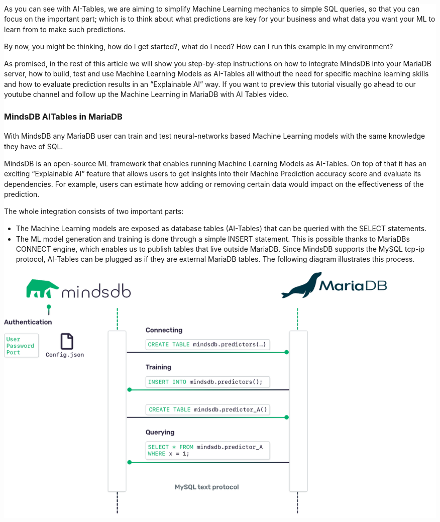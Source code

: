 As you can see with AI-Tables, we are aiming to simplify Machine Learning mechanics to simple SQL queries, so that you can focus on the important part; which is to think about what predictions are key for your business and what data you want your ML to learn from to make such predictions.

By now, you might be thinking, how do I get started?, what do I need? How can I run this example in my environment?

As promised, in the rest of this article we will show you step-by-step instructions on how to integrate MindsDB into your MariaDB server, how to build, test and use Machine Learning Models as AI-Tables all without the need for specific machine learning skills and how to evaluate prediction results in an “Explainable AI” way. If you want to preview this tutorial visually go ahead to our youtube channel and follow up the Machine Learning in MariaDB with AI Tables video.

<iframe width="100%" height="415" src="https://www.youtube.com/embed/fkHNln3GFnc" frameborder="0" allow="accelerometer; autoplay; clipboard-write; encrypted-media; gyroscope; picture-in-picture" allowfullscreen></iframe>

### MindsDB AITables in MariaDB

With MindsDB any MariaDB user can train and test neural-networks based Machine Learning models with the same knowledge they have of SQL.

MindsDB is an open-source ML framework that enables running Machine Learning Models as AI-Tables. On top of that it has an exciting “Explainable AI” feature that allows users to get insights into their Machine Prediction accuracy score and evaluate its dependencies. For example, users can estimate how adding or removing certain data would impact on the effectiveness of the prediction.

The whole integration consists of two important parts:
* The Machine Learning models are exposed as database tables (AI-Tables) that can be queried with the SELECT statements.
* The ML model generation and training is done through a simple INSERT statement.
This is possible thanks to MariaDBs CONNECT engine, which enables us to publish tables that live outside MariaDB. Since MindsDB supports the MySQL tcp-ip protocol, AI-Tables can be plugged as if they are external MariaDB tables. The following diagram illustrates this process.

![MindsDB MariaDB](/assets/tutorials/aitables-mariadb/mdb-maria.png)

